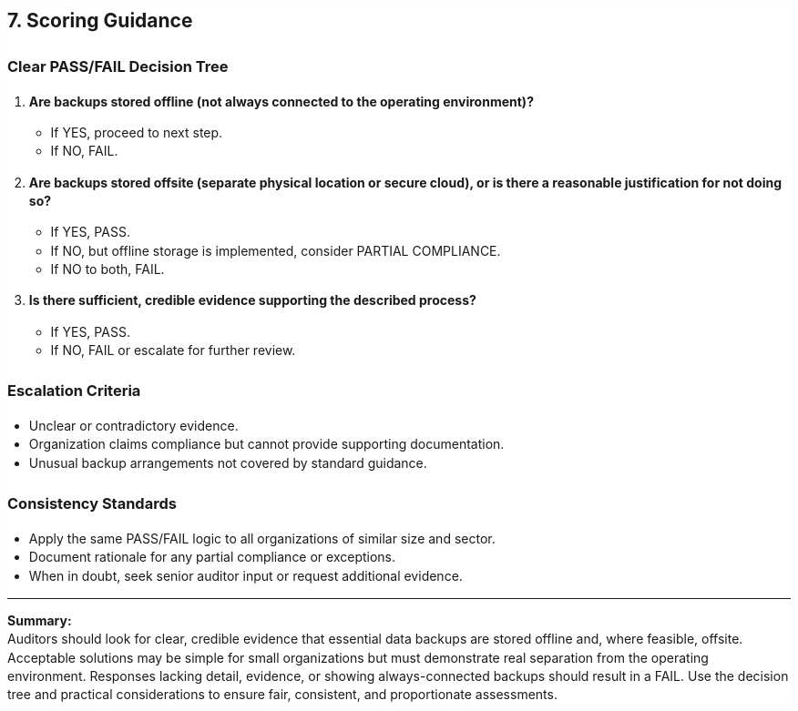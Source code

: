 
## 7. Scoring Guidance

### Clear PASS/FAIL Decision Tree

1. **Are backups stored offline (not always connected to the operating environment)?**
   - If YES, proceed to next step.
   - If NO, FAIL.

2. **Are backups stored offsite (separate physical location or secure cloud), or is there a reasonable justification for not doing so?**
   - If YES, PASS.
   - If NO, but offline storage is implemented, consider PARTIAL COMPLIANCE.
   - If NO to both, FAIL.

3. **Is there sufficient, credible evidence supporting the described process?**
   - If YES, PASS.
   - If NO, FAIL or escalate for further review.

### Escalation Criteria
- Unclear or contradictory evidence.
- Organization claims compliance but cannot provide supporting documentation.
- Unusual backup arrangements not covered by standard guidance.

### Consistency Standards
- Apply the same PASS/FAIL logic to all organizations of similar size and sector.
- Document rationale for any partial compliance or exceptions.
- When in doubt, seek senior auditor input or request additional evidence.

---

**Summary:**  
Auditors should look for clear, credible evidence that essential data backups are stored offline and, where feasible, offsite. Acceptable solutions may be simple for small organizations but must demonstrate real separation from the operating environment. Responses lacking detail, evidence, or showing always-connected backups should result in a FAIL. Use the decision tree and practical considerations to ensure fair, consistent, and proportionate assessments.

